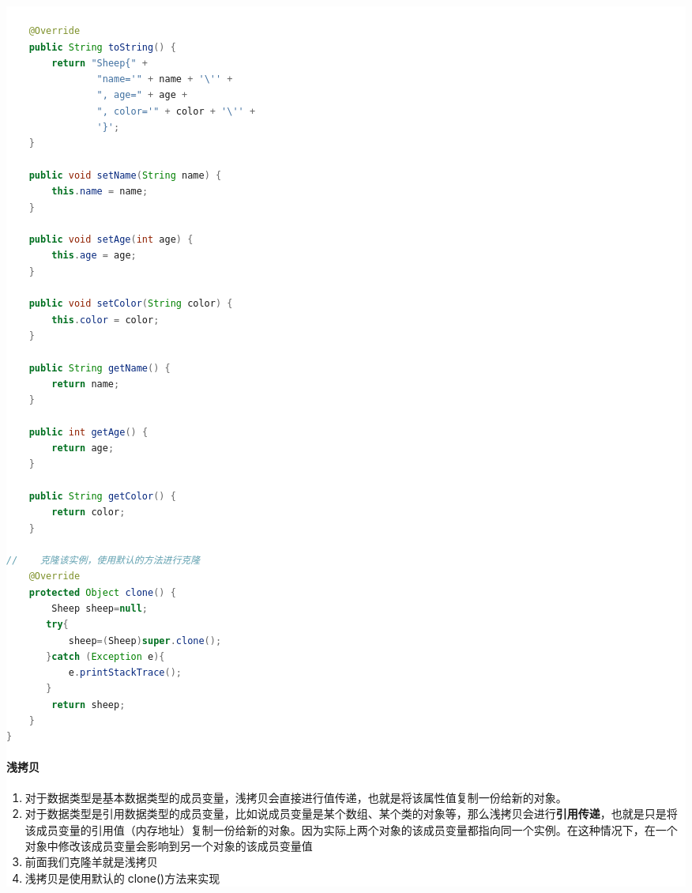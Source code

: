 ~~~ java

    @Override
    public String toString() {
        return "Sheep{" +
                "name='" + name + '\'' +
                ", age=" + age +
                ", color='" + color + '\'' +
                '}';
    }

    public void setName(String name) {
        this.name = name;
    }

    public void setAge(int age) {
        this.age = age;
    }

    public void setColor(String color) {
        this.color = color;
    }

    public String getName() {
        return name;
    }

    public int getAge() {
        return age;
    }

    public String getColor() {
        return color;
    }

//    克隆该实例，使用默认的方法进行克隆
    @Override
    protected Object clone() {
        Sheep sheep=null;
       try{
           sheep=(Sheep)super.clone();
       }catch (Exception e){
           e.printStackTrace();
       }
        return sheep;
    }
}
~~~

#### 浅拷贝

1. 对于数据类型是基本数据类型的成员变量，浅拷贝会直接进行值传递，也就是将该属性值复制一份给新的对象。
2. 对于数据类型是引用数据类型的成员变量，比如说成员变量是某个数组、某个类的对象等，那么浅拷贝会进行**引用传递**，也就是只是将该成员变量的引用值（内存地址）复制一份给新的对象。因为实际上两个对象的该成员变量都指向同一个实例。在这种情况下，在一个对象中修改该成员变量会影响到另一个对象的该成员变量值
3. 前面我们克隆羊就是浅拷贝
4. 浅拷贝是使用默认的 clone()方法来实现
